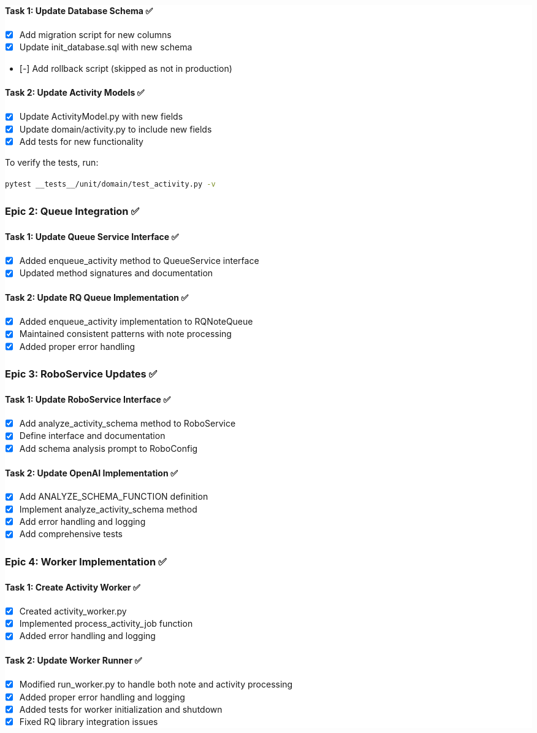 #### Task 1: Update Database Schema ✅
- [x] Add migration script for new columns
- [x] Update init_database.sql with new schema
- [-] Add rollback script (skipped as not in production)

#### Task 2: Update Activity Models ✅
- [x] Update ActivityModel.py with new fields
- [x] Update domain/activity.py to include new fields
- [x] Add tests for new functionality

To verify the tests, run:
```bash
pytest __tests__/unit/domain/test_activity.py -v
```

### Epic 2: Queue Integration ✅

#### Task 1: Update Queue Service Interface ✅
- [x] Added enqueue_activity method to QueueService interface
- [x] Updated method signatures and documentation

#### Task 2: Update RQ Queue Implementation ✅
- [x] Added enqueue_activity implementation to RQNoteQueue
- [x] Maintained consistent patterns with note processing
- [x] Added proper error handling

### Epic 3: RoboService Updates ✅

#### Task 1: Update RoboService Interface ✅
- [x] Add analyze_activity_schema method to RoboService
- [x] Define interface and documentation
- [x] Add schema analysis prompt to RoboConfig

#### Task 2: Update OpenAI Implementation ✅
- [x] Add ANALYZE_SCHEMA_FUNCTION definition
- [x] Implement analyze_activity_schema method
- [x] Add error handling and logging
- [x] Add comprehensive tests

### Epic 4: Worker Implementation ✅

#### Task 1: Create Activity Worker ✅
- [x] Created activity_worker.py
- [x] Implemented process_activity_job function
- [x] Added error handling and logging

#### Task 2: Update Worker Runner ✅
- [x] Modified run_worker.py to handle both note and activity processing
- [x] Added proper error handling and logging
- [x] Added tests for worker initialization and shutdown
- [x] Fixed RQ library integration issues
